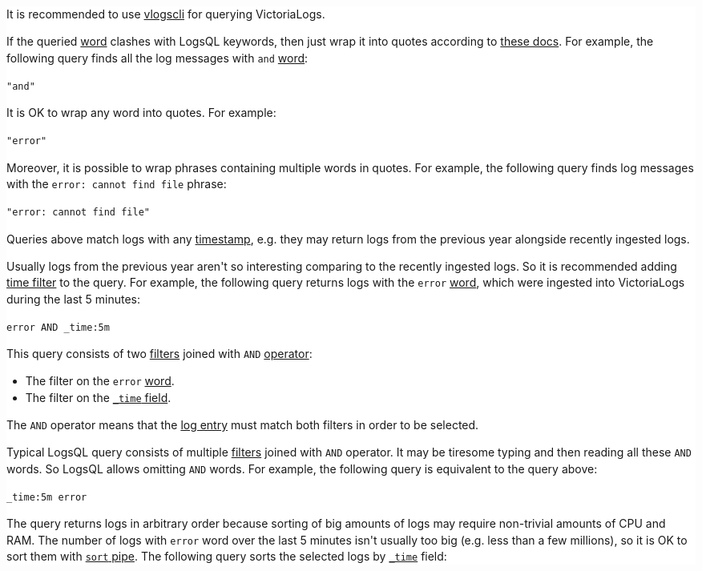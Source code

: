It is recommended to use [vlogscli](https://docs.victoriametrics.com/victorialogs/querying/vlogscli/) for querying VictoriaLogs.

If the queried [word](#word) clashes with LogsQL keywords, then just wrap it into quotes according to [these docs](#string-literals).
For example, the following query finds all the log messages with `and` [word](#word):

```logsql
"and"
```

It is OK to wrap any word into quotes. For example:

```logsql
"error"
```

Moreover, it is possible to wrap phrases containing multiple words in quotes. For example, the following query
finds log messages with the `error: cannot find file` phrase:

```logsql
"error: cannot find file"
```

Queries above match logs with any [timestamp](https://docs.victoriametrics.com/victorialogs/keyconcepts/#time-field),
e.g. they may return logs from the previous year alongside recently ingested logs.

Usually logs from the previous year aren't so interesting comparing to the recently ingested logs.
So it is recommended adding [time filter](#time-filter) to the query.
For example, the following query returns logs with the `error` [word](#word),
which were ingested into VictoriaLogs during the last 5 minutes:

```logsql
error AND _time:5m
```

This query consists of two [filters](#filters) joined with `AND` [operator](#logical-filter):

- The filter on the `error` [word](#word).
- The filter on the [`_time` field](https://docs.victoriametrics.com/victorialogs/keyconcepts/#time-field).

The `AND` operator means that the [log entry](https://docs.victoriametrics.com/victorialogs/keyconcepts/#data-model) must match both filters in order to be selected.

Typical LogsQL query consists of multiple [filters](#filters) joined with `AND` operator. It may be tiresome typing and then reading all these `AND` words.
So LogsQL allows omitting `AND` words. For example, the following query is equivalent to the query above:

```logsql
_time:5m error
```

The query returns logs in arbitrary order because sorting of big amounts of logs may require non-trivial amounts of CPU and RAM.
The number of logs with `error` word over the last 5 minutes isn't usually too big (e.g. less than a few millions), so it is OK to sort them with [`sort` pipe](#sort-pipe).
The following query sorts the selected logs by [`_time`](https://docs.victoriametrics.com/victorialogs/keyconcepts/#time-field) field:
